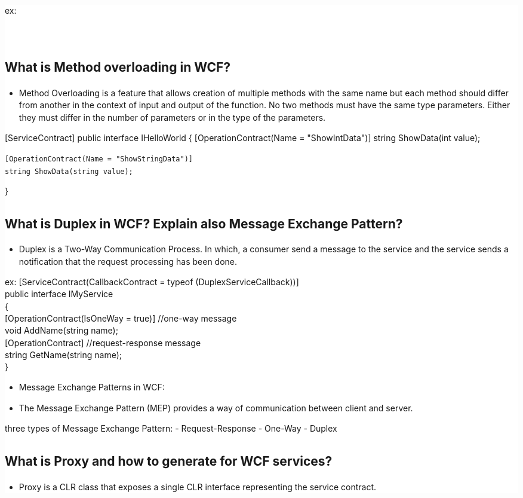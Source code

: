 ex:
<bindings>  
        <basicHttpBinding>  
            <binding name="StreamedHttp" transferMode="Streamed" /> </basicHttpBinding>  
    </bindings> 




## What is Method overloading in WCF?

- Method Overloading is a feature that allows creation of multiple methods with the same name but each method should differ from another in the context of input and output of the function. No two methods must have the same type parameters. Either they must differ in the number of parameters or in the type of the parameters.


[ServiceContract]
public interface IHelloWorld
{
    [OperationContract(Name = "ShowIntData")]
    string ShowData(int value);

    [OperationContract(Name = "ShowStringData")]
    string ShowData(string value); 
}

## What is Duplex in WCF? Explain also Message Exchange Pattern?

- Duplex is a Two-Way Communication Process. In which, a consumer send a message to the service and the service sends a notification that the request processing has been done. 

ex:
[ServiceContract(CallbackContract = typeof (DuplexServiceCallback))]  
public interface IMyService  
{  
    [OperationContract(IsOneWay = true)] //one-way message   
    void AddName(string name);  
    [OperationContract] //request-response message   
    string GetName(string name);  
}

- Message Exchange Patterns in WCF:

- The Message Exchange Pattern (MEP) provides a way of communication between client and server. 

 three types of Message Exchange Pattern:
    - Request-Response
    - One-Way
    - Duplex

## What is Proxy and how to generate for WCF services?

- Proxy is a CLR class that exposes a single CLR interface representing the service contract.
